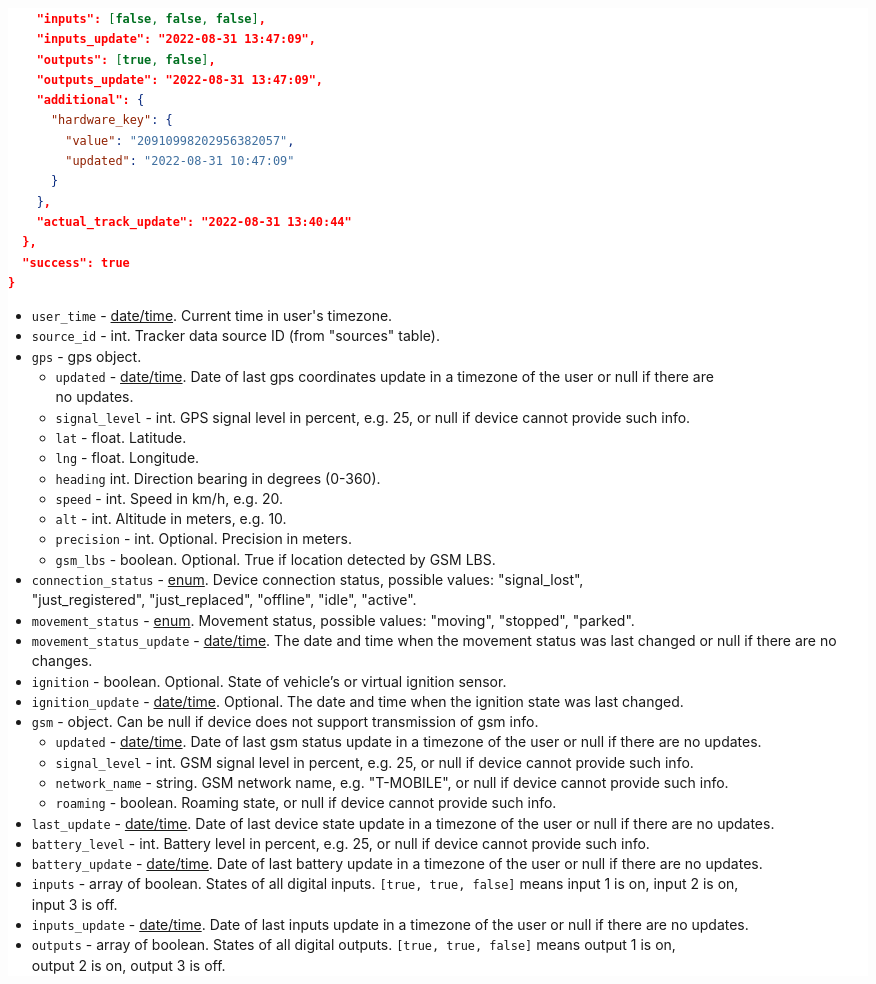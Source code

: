 ```json
    "inputs": [false, false, false],
    "inputs_update": "2022-08-31 13:47:09",
    "outputs": [true, false],
    "outputs_update": "2022-08-31 13:47:09",
    "additional": {
      "hardware_key": {
        "value": "20910998202956382057",
        "updated": "2022-08-31 10:47:09"
      }
    },
    "actual_track_update": "2022-08-31 13:40:44"
  },
  "success": true
}
```

* `user_time` - [date/time](../../../#data-types). Current time in user's timezone.
* `source_id` - int. Tracker data source ID (from "sources" table).
* `gps` - gps object.
  * `updated` - [date/time](../../../#data-types). Date of last gps coordinates update in a timezone of the user or null if there are\
    no updates.
  * `signal_level` - int. GPS signal level in percent, e.g. 25, or null if device cannot provide such info.
  * `lat` - float. Latitude.
  * `lng` - float. Longitude.
  * `heading` int. Direction bearing in degrees (0-360).
  * `speed` - int. Speed in km/h, e.g. 20.
  * `alt` - int. Altitude in meters, e.g. 10.
  * `precision` - int. Optional. Precision in meters.
  * `gsm_lbs` - boolean. Optional. True if location detected by GSM LBS.
* `connection_status` - [enum](../../../#data-types). Device connection status, possible values: "signal\_lost",\
  "just\_registered", "just\_replaced", "offline", "idle", "active".
* `movement_status` - [enum](../../../#data-types). Movement status, possible values: "moving", "stopped", "parked".
* `movement_status_update` - [date/time](../../../#data-types). The date and time when the movement status was last changed or null if there are no changes.
* `ignition` - boolean. Optional. State of vehicle’s or virtual ignition sensor.
* `ignition_update` - [date/time](../../../#data-types). Optional. The date and time when the ignition state was last changed.
* `gsm` - object. Can be null if device does not support transmission of gsm info.
  * `updated` - [date/time](../../../#data-types). Date of last gsm status update in a timezone of the user or null if there are no updates.
  * `signal_level` - int. GSM signal level in percent, e.g. 25, or null if device cannot provide such info.
  * `network_name` - string. GSM network name, e.g. "T-MOBILE", or null if device cannot provide such info.
  * `roaming` - boolean. Roaming state, or null if device cannot provide such info.
* `last_update` - [date/time](../../../#data-types). Date of last device state update in a timezone of the user or null if there are no updates.
* `battery_level` - int. Battery level in percent, e.g. 25, or null if device cannot provide such info.
* `battery_update` - [date/time](../../../#data-types). Date of last battery update in a timezone of the user or null if there are no updates.
* `inputs` - array of boolean. States of all digital inputs. `[true, true, false]` means input 1 is on, input 2 is on,\
  input 3 is off.
* `inputs_update` - [date/time](../../../#data-types). Date of last inputs update in a timezone of the user or null if there are no updates.
* `outputs` - array of boolean. States of all digital outputs. `[true, true, false]` means output 1 is on,\
  output 2 is on, output 3 is off.